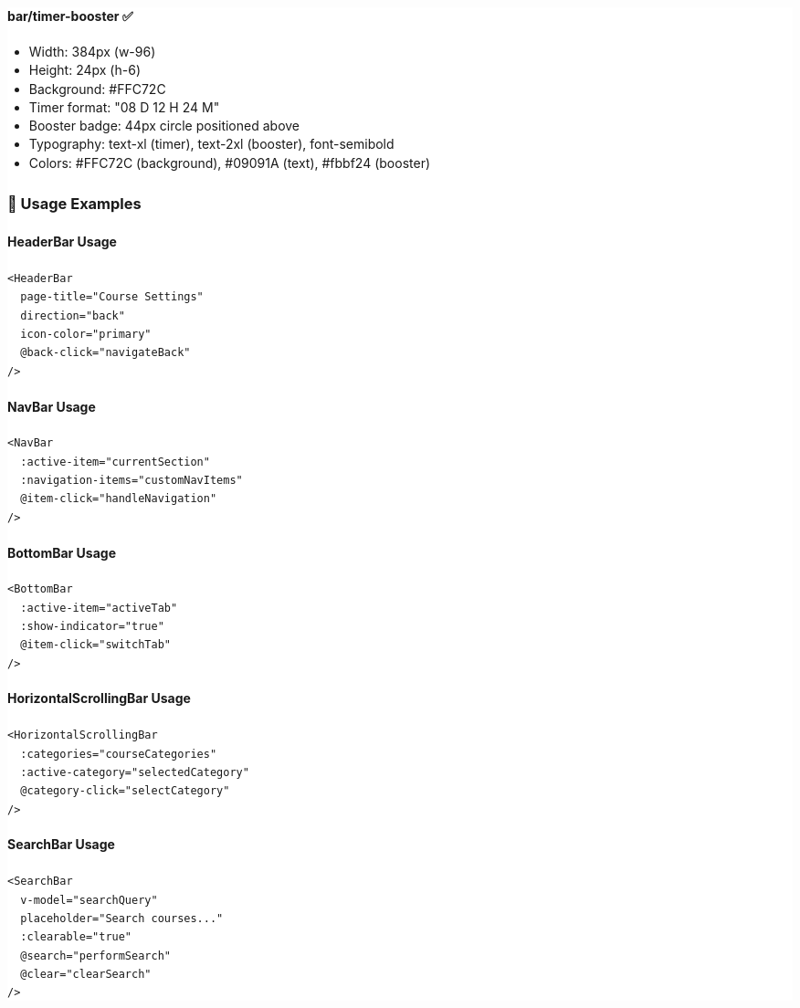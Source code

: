 #### bar/timer-booster ✅
- Width: 384px (w-96)
- Height: 24px (h-6)
- Background: #FFC72C
- Timer format: "08 D 12 H 24 M"
- Booster badge: 44px circle positioned above
- Typography: text-xl (timer), text-2xl (booster), font-semibold
- Colors: #FFC72C (background), #09091A (text), #fbbf24 (booster)

### 🎯 Usage Examples

#### HeaderBar Usage
```vue
<HeaderBar 
  page-title="Course Settings"
  direction="back"
  icon-color="primary"
  @back-click="navigateBack"
/>
```

#### NavBar Usage
```vue
<NavBar 
  :active-item="currentSection"
  :navigation-items="customNavItems"
  @item-click="handleNavigation"
/>
```

#### BottomBar Usage
```vue
<BottomBar 
  :active-item="activeTab"
  :show-indicator="true"
  @item-click="switchTab"
/>
```

#### HorizontalScrollingBar Usage
```vue
<HorizontalScrollingBar 
  :categories="courseCategories"
  :active-category="selectedCategory"
  @category-click="selectCategory"
/>
```

#### SearchBar Usage
```vue
<SearchBar 
  v-model="searchQuery"
  placeholder="Search courses..."
  :clearable="true"
  @search="performSearch"
  @clear="clearSearch"
/>
```
